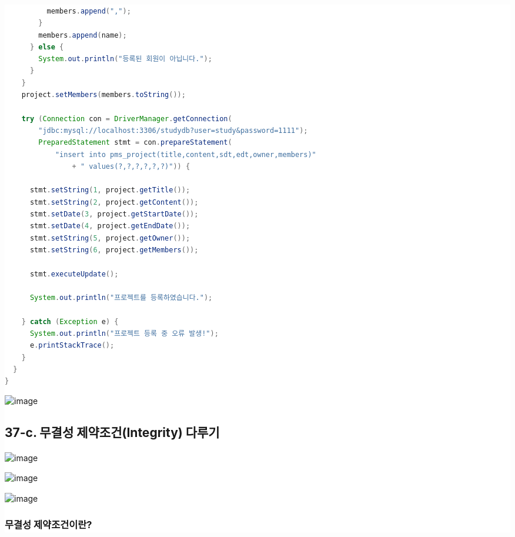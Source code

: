 ```java
          members.append(",");
        }
        members.append(name);
      } else {
        System.out.println("등록된 회원이 아닙니다.");
      }
    }
    project.setMembers(members.toString());

    try (Connection con = DriverManager.getConnection(
        "jdbc:mysql://localhost:3306/studydb?user=study&password=1111");
        PreparedStatement stmt = con.prepareStatement(
            "insert into pms_project(title,content,sdt,edt,owner,members)"
                + " values(?,?,?,?,?,?)")) {

      stmt.setString(1, project.getTitle());
      stmt.setString(2, project.getContent());
      stmt.setDate(3, project.getStartDate());
      stmt.setDate(4, project.getEndDate());
      stmt.setString(5, project.getOwner());
      stmt.setString(6, project.getMembers());

      stmt.executeUpdate();

      System.out.println("프로젝트를 등록하였습니다.");

    } catch (Exception e) {
      System.out.println("프로젝트 등록 중 오류 발생!");
      e.printStackTrace();
    }
  }
}

```

![image](https://user-images.githubusercontent.com/50407047/97831410-4f7b5900-1d13-11eb-90c5-84d9290f372c.png)



## 37-c. 무결성 제약조건(Integrity) 다루기

![image](https://user-images.githubusercontent.com/50407047/97831606-e3e5bb80-1d13-11eb-8925-c7d46bb38518.png)



![image](https://user-images.githubusercontent.com/50407047/97831622-f52ec800-1d13-11eb-8612-fa5e8b870518.png)



![image](https://user-images.githubusercontent.com/50407047/97832265-aeda6880-1d15-11eb-895c-23a71aad6a06.png)

### 무결성 제약조건이란?
